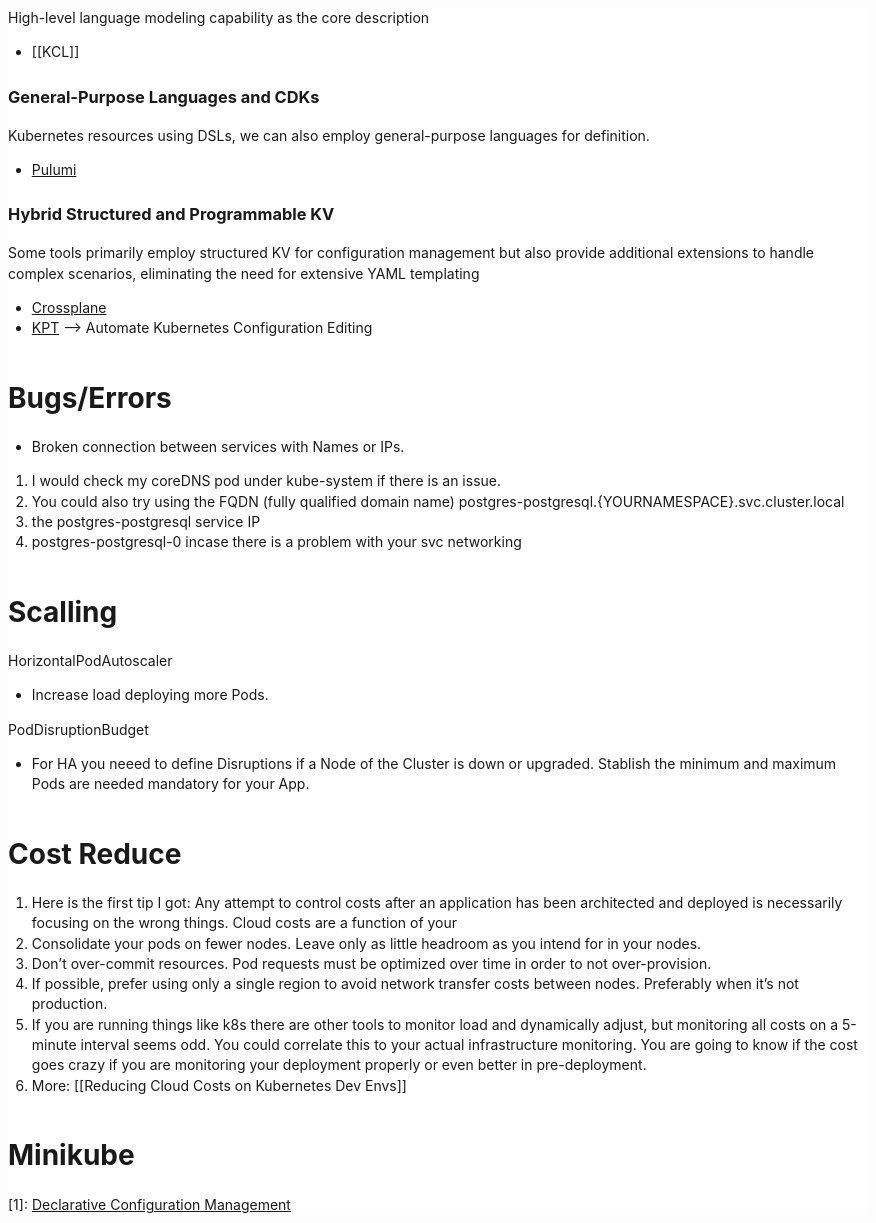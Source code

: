 High-level language modeling capability as the core description

- [[KCL]]
### General-Purpose Languages and CDKs

Kubernetes resources using DSLs, we can also employ general-purpose languages for definition.

- [Pulumi](https://github.com/pulumi/pulumi)
### Hybrid Structured and Programmable KV

Some tools primarily employ structured KV for configuration management but also provide additional extensions to handle complex scenarios, eliminating the need for extensive YAML templating

- [Crossplane](https://github.com/crossplane/crossplane)
- [KPT](https://github.com/kptdev/kpt/tree/main) --> Automate Kubernetes Configuration Editing
# Bugs/Errors

- Broken connection between services with Names or IPs.

1. I would check my coreDNS pod under kube-system if there is an issue.
2. You could also try using the FQDN (fully qualified domain name) postgres-postgresql.{YOURNAMESPACE}.svc.cluster.local
3. the postgres-postgresql service IP
4. postgres-postgresql-0 incase there is a problem with your svc networking
# Scalling

HorizontalPodAutoscaler

- Increase load deploying more Pods.

PodDisruptionBudget

- For HA you neeed to define Disruptions if a Node of the Cluster is down or upgraded. Stablish the minimum and maximum Pods are needed mandatory for your App.
# Cost Reduce

1. Here is the first tip I got: Any attempt to control costs after an application has been architected and deployed is necessarily focusing on the wrong things. Cloud costs are a function of your 
2. Consolidate your pods on fewer nodes. Leave only as little headroom as you intend for in your nodes.
3. Don’t over-commit resources. Pod requests must be optimized over time in order to not over-provision.
4. If possible, prefer using only a single region to avoid network transfer costs between nodes. Preferably when it’s not production.
5. If you are running things like k8s there are other tools to monitor load and dynamically adjust, but monitoring all costs on a 5-minute interval seems odd. You could correlate this to your actual infrastructure monitoring. You are going to know if the cost goes crazy if you are monitoring your deployment properly or even better in pre-deployment. 
6. More: [[Reducing Cloud Costs on Kubernetes Dev Envs]]

# Minikube


[1]: [Declarative Configuration Management](https://dev.to/peefy/10-ways-for-kubernetes-declarative-configuration-management-5pb)